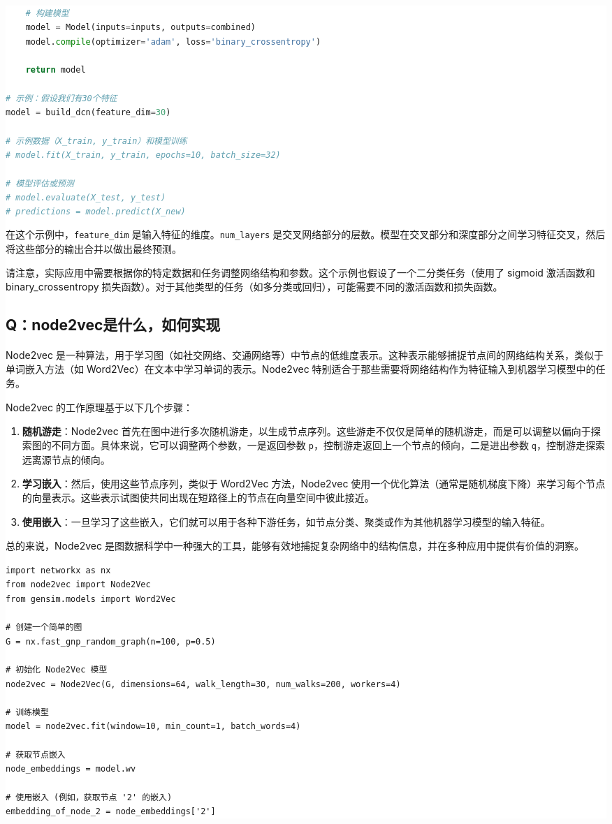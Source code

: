 ```python
    # 构建模型
    model = Model(inputs=inputs, outputs=combined)
    model.compile(optimizer='adam', loss='binary_crossentropy')

    return model

# 示例：假设我们有30个特征
model = build_dcn(feature_dim=30)

# 示例数据（X_train, y_train）和模型训练
# model.fit(X_train, y_train, epochs=10, batch_size=32)

# 模型评估或预测
# model.evaluate(X_test, y_test)
# predictions = model.predict(X_new)
```

在这个示例中，`feature_dim` 是输入特征的维度。`num_layers` 是交叉网络部分的层数。模型在交叉部分和深度部分之间学习特征交叉，然后将这些部分的输出合并以做出最终预测。

请注意，实际应用中需要根据你的特定数据和任务调整网络结构和参数。这个示例也假设了一个二分类任务（使用了 sigmoid 激活函数和 binary_crossentropy 损失函数）。对于其他类型的任务（如多分类或回归），可能需要不同的激活函数和损失函数。

## Q：node2vec是什么，如何实现

Node2vec 是一种算法，用于学习图（如社交网络、交通网络等）中节点的低维度表示。这种表示能够捕捉节点间的网络结构关系，类似于单词嵌入方法（如 Word2Vec）在文本中学习单词的表示。Node2vec 特别适合于那些需要将网络结构作为特征输入到机器学习模型中的任务。

Node2vec 的工作原理基于以下几个步骤：

1. **随机游走**：Node2vec 首先在图中进行多次随机游走，以生成节点序列。这些游走不仅仅是简单的随机游走，而是可以调整以偏向于探索图的不同方面。具体来说，它可以调整两个参数，一是返回参数 `p`，控制游走返回上一个节点的倾向，二是进出参数 `q`，控制游走探索远离源节点的倾向。

2. **学习嵌入**：然后，使用这些节点序列，类似于 Word2Vec 方法，Node2vec 使用一个优化算法（通常是随机梯度下降）来学习每个节点的向量表示。这些表示试图使共同出现在短路径上的节点在向量空间中彼此接近。

3. **使用嵌入**：一旦学习了这些嵌入，它们就可以用于各种下游任务，如节点分类、聚类或作为其他机器学习模型的输入特征。

总的来说，Node2vec 是图数据科学中一种强大的工具，能够有效地捕捉复杂网络中的结构信息，并在多种应用中提供有价值的洞察。

```
import networkx as nx
from node2vec import Node2Vec
from gensim.models import Word2Vec

# 创建一个简单的图
G = nx.fast_gnp_random_graph(n=100, p=0.5)

# 初始化 Node2Vec 模型
node2vec = Node2Vec(G, dimensions=64, walk_length=30, num_walks=200, workers=4)

# 训练模型
model = node2vec.fit(window=10, min_count=1, batch_words=4)

# 获取节点嵌入
node_embeddings = model.wv

# 使用嵌入 (例如，获取节点 '2' 的嵌入)
embedding_of_node_2 = node_embeddings['2']

```
